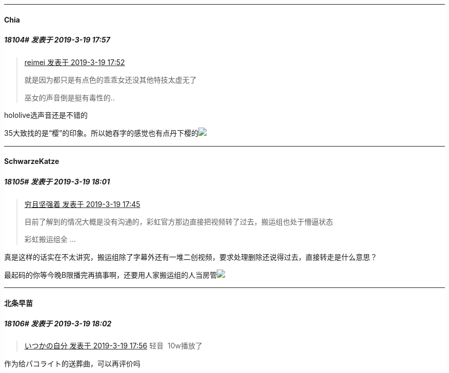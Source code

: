 





-----

####  Chia  
##### 18104#       发表于 2019-3-19 17:57



<blockquote><a href="httphttps://bbs.saraba1st.com/2b/forum.php?mod=redirect&amp;goto=findpost&amp;pid=42962320&amp;ptid=1801966" target="_blank">reimei 发表于 2019-3-19 17:52</a>

就是因为都只是有点色的乖乖女还没其他特技太虚无了

巫女的声音倒是挺有毒性的..</blockquote>
hololive选声音还是不错的


35大致找的是“樱”的印象。所以她吞字的感觉也有点丹下樱的<img src="https://static.saraba1st.com/image/smiley/face2017/068.png" referrerpolicy="no-referrer">







-----

####  SchwarzeKatze  
##### 18105#       发表于 2019-3-19 18:01



<blockquote><a href="httphttps://bbs.saraba1st.com/2b/forum.php?mod=redirect&amp;goto=findpost&amp;pid=42962238&amp;ptid=1801966" target="_blank">穷且坚强着 发表于 2019-3-19 17:45</a>

目前了解到的情况大概是没有沟通的，彩虹官方那边直接把视频转了过去，搬运组也处于懵逼状态


彩虹搬运组全 ...</blockquote>
真是这样的话实在不太讲究，搬运组除了字幕外还有一堆二创视频，要求处理删除还说得过去，直接转走是什么意思？


最起码的你等今晚B限播完再搞事啊，还要用人家搬运组的人当房管<img src="https://static.saraba1st.com/image/smiley/face2017/068.png" referrerpolicy="no-referrer">








-----

####  北条早苗  
##### 18106#       发表于 2019-3-19 18:02



<blockquote><a href="httphttps://bbs.saraba1st.com/2b/forum.php?mod=redirect&amp;goto=findpost&amp;pid=42962349&amp;ptid=1801966" target="_blank">いつかの自分 发表于 2019-3-19 17:56</a>
轻音  10w播放了</blockquote>
作为给パコライト的送葬曲，可以再评价吗
